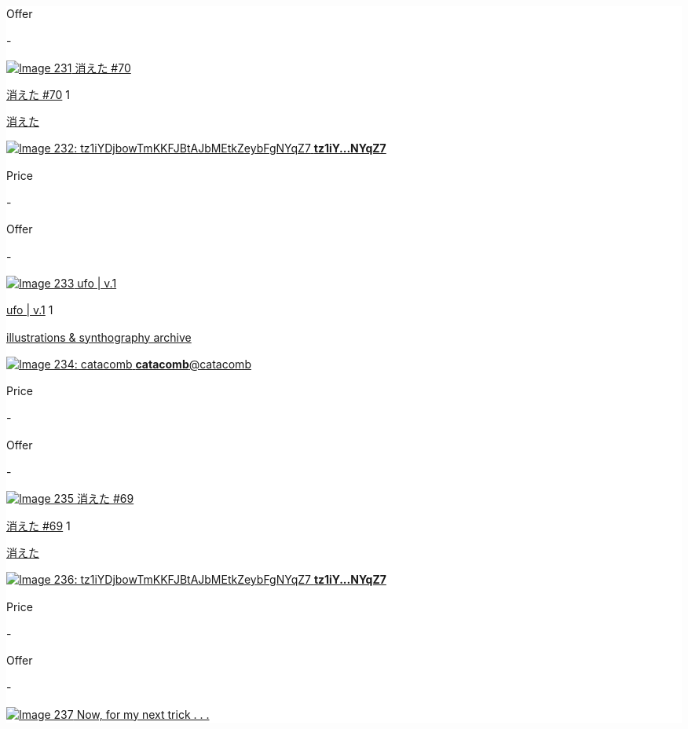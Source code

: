 Offer

\-

[![Image 231](https://assets.objkt.media/file/assets-003/KT1EfsNuqwLAWDd3o4pvfUx1CAh5GMdTrRvr/217856/thumb288) 消えた #70](https://objkt.com/tokens/fxparams/217856)

[消えた #70](https://objkt.com/tokens/fxparams/217856 "消えた #70") 1

[消えた](https://objkt.com/collections/fxhash/projects/28447)

[![Image 232: tz1iYDjbowTmKKFJBtAJbMEtkZeybFgNYqZ7](https://avatar.objkt.com/v1/tz1iYDjbowTmKKFJBtAJbMEtkZeybFgNYqZ7) **tz1iY...NYqZ7**](https://objkt.com/users/tz1iYDjbowTmKKFJBtAJbMEtkZeybFgNYqZ7)

Price

\-

Offer

\-

[![Image 233](https://assets.objkt.media/file/assets-003/KT1J9PpQ9oYbBG2JXHtDdcvcRJg1Gcq82q1j/276/thumb288) ufo | v.1](https://objkt.com/tokens/KT1J9PpQ9oYbBG2JXHtDdcvcRJg1Gcq82q1j/276)

[ufo | v.1](https://objkt.com/tokens/KT1J9PpQ9oYbBG2JXHtDdcvcRJg1Gcq82q1j/276 "ufo | v.1") 1

[illustrations & synthography archive](https://objkt.com/collections/KT1J9PpQ9oYbBG2JXHtDdcvcRJg1Gcq82q1j)

[![Image 234: catacomb](https://assets.objkt.media/file/assets-004/h/tz1TsVfUz9acjQ6B3kq8sWAgJgmeguZARVcz/thumb20?cb=22c41e7d) **catacomb**@catacomb](https://objkt.com/@catacomb)

Price

\-

Offer

\-

[![Image 235](https://assets.objkt.media/file/assets-003/KT1EfsNuqwLAWDd3o4pvfUx1CAh5GMdTrRvr/217855/thumb288) 消えた #69](https://objkt.com/tokens/fxparams/217855)

[消えた #69](https://objkt.com/tokens/fxparams/217855 "消えた #69") 1

[消えた](https://objkt.com/collections/fxhash/projects/28447)

[![Image 236: tz1iYDjbowTmKKFJBtAJbMEtkZeybFgNYqZ7](https://avatar.objkt.com/v1/tz1iYDjbowTmKKFJBtAJbMEtkZeybFgNYqZ7) **tz1iY...NYqZ7**](https://objkt.com/users/tz1iYDjbowTmKKFJBtAJbMEtkZeybFgNYqZ7)

Price

\-

Offer

\-

[![Image 237](https://assets.objkt.media/file/assets-003/KT1VTLEaEV1eutp8iJyxXJ7D5ynre8DUG2jz/108/thumb288) Now, for my next trick . . .](https://objkt.com/tokens/KT1VTLEaEV1eutp8iJyxXJ7D5ynre8DUG2jz/108)
